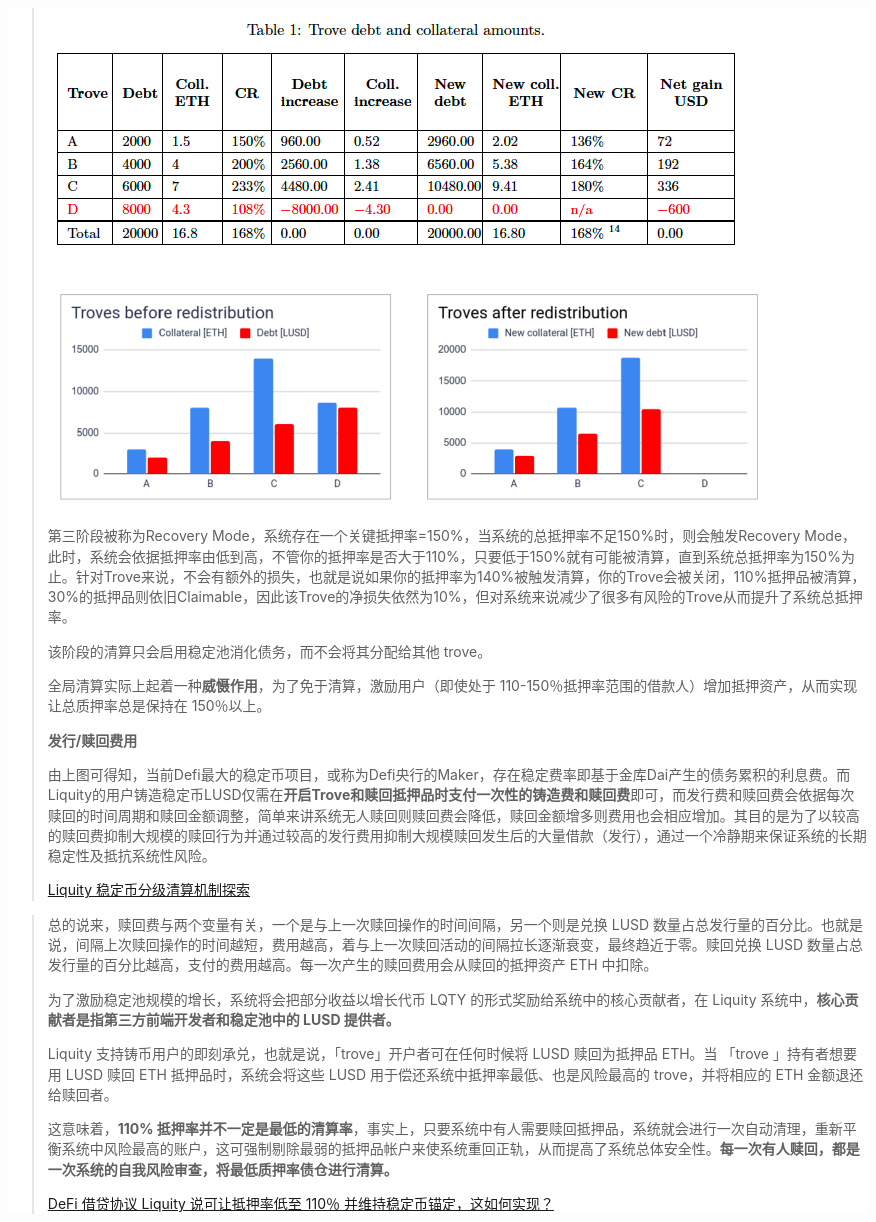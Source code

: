 > ![image-20210708193145883](liquity/image-20210708193145883.png)
>
> 第三阶段被称为Recovery Mode，系统存在一个关键抵押率=150%，当系统的总抵押率不足150%时，则会触发Recovery Mode，此时，系统会依据抵押率由低到高，不管你的抵押率是否大于110%，只要低于150%就有可能被清算，直到系统总抵押率为150%为止。针对Trove来说，不会有额外的损失，也就是说如果你的抵押率为140%被触发清算，你的Trove会被关闭，110%抵押品被清算，30%的抵押品则依旧Claimable，因此该Trove的净损失依然为10%，但对系统来说减少了很多有风险的Trove从而提升了系统总抵押率。
>
> 该阶段的清算只会启用稳定池消化债务，而不会将其分配给其他 trove。
>
> 全局清算实际上起着一种**威慑作用**，为了免于清算，激励用户（即使处于 110-150％抵押率范围的借款人）增加抵押资产，从而实现让总质押率总是保持在 150％以上。
>
> **发行/赎回费用**
>
> 由上图可得知，当前Defi最大的稳定币项目，或称为Defi央行的Maker，存在稳定费率即基于金库Dai产生的债务累积的利息费。而Liquity的用户铸造稳定币LUSD仅需在**开启Trove和赎回抵押品时支付一次性的铸造费和赎回费**即可，而发行费和赎回费会依据每次赎回的时间周期和赎回金额调整，简单来讲系统无人赎回则赎回费会降低，赎回金额增多则费用也会相应增加。其目的是为了以较高的赎回费抑制大规模的赎回行为并通过较高的发行费用抑制大规模赎回发生后的大量借款（发行），通过一个冷静期来保证系统的长期稳定性及抵抗系统性风险。
>
> [Liquity 稳定币分级清算机制探索](https://www.jinse.com/news/blockchain/1062776.html)

> 总的说来，赎回费与两个变量有关，一个是与上一次赎回操作的时间间隔，另一个则是兑换 LUSD 数量占总发行量的百分比。也就是说，间隔上次赎回操作的时间越短，费用越高，着与上一次赎回活动的间隔拉长逐渐衰变，最终趋近于零。赎回兑换 LUSD 数量占总发行量的百分比越高，支付的费用越高。每一次产生的赎回费用会从赎回的抵押资产 ETH 中扣除。
>
> 为了激励稳定池规模的增长，系统将会把部分收益以增长代币 LQTY 的形式奖励给系统中的核心贡献者，在 Liquity 系统中，**核心贡献者是指第三方前端开发者和稳定池中的 LUSD 提供者。**
>
> Liquity 支持铸币用户的即刻承兑，也就是说，「trove」开户者可在任何时候将 LUSD 赎回为抵押品 ETH。当 「trove 」持有者想要用 LUSD 赎回 ETH 抵押品时，系统会将这些 LUSD 用于偿还系统中抵押率最低、也是风险最高的 trove，并将相应的 ETH 金额退还给赎回者。
>
> 这意味着，**110% 抵押率并不一定是最低的清算率**，事实上，只要系统中有人需要赎回抵押品，系统就会进行一次自动清理，重新平衡系统中风险最高的账户，这可强制剔除最弱的抵押品帐户来使系统重回正轨，从而提高了系统总体安全性。**每一次有人赎回，都是一次系统的自我风险审查，将最低质押率债仓进行清算。**
>
> [DeFi 借贷协议 Liquity 说可让抵押率低至 110％ 并维持稳定币锚定，这如何实现？](https://www.chainnews.com/articles/783679700327.htm)
